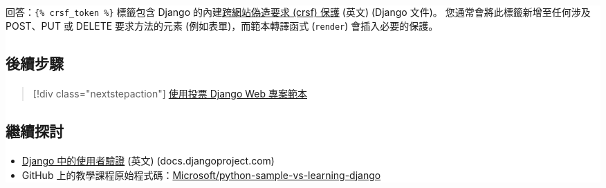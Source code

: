 回答：`{% crsf_token %}` 標籤包含 Django 的內建[跨網站偽造要求 (crsf) 保護](https://docs.djangoproject.com/en/2.0/ref/csrf/) \(英文\) (Django 文件)。 您通常會將此標籤新增至任何涉及 POST、PUT 或 DELETE 要求方法的元素 (例如表單)，而範本轉譯函式 (`render`) 會插入必要的保護。

## <a name="next-steps"></a>後續步驟

> [!div class="nextstepaction"]
> [使用投票 Django Web 專案範本](learn-django-in-visual-studio-step-06-polls-django-web-project-template.md)

## <a name="going-deeper"></a>繼續探討

- [Django 中的使用者驗證](https://docs.djangoproject.com/en/2.0/topics/auth/) \(英文\) (docs.djangoproject.com)
- GitHub 上的教學課程原始程式碼：[Microsoft/python-sample-vs-learning-django](https://github.com/Microsoft/python-sample-vs-learning-django)